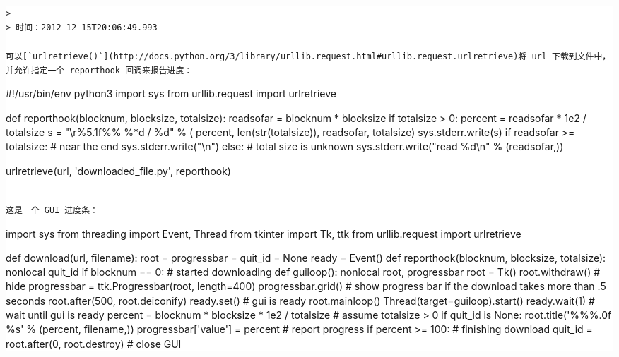 ```
> 
> 时间：2012-12-15T20:06:49.993

可以[`urlretrieve()`](http://docs.python.org/3/library/urllib.request.html#urllib.request.urlretrieve)将 url 下载到文件中，并允许指定一个 reporthook 回调来报告进度：

```
#!/usr/bin/env python3
import sys
from urllib.request import urlretrieve

def reporthook(blocknum, blocksize, totalsize):
    readsofar = blocknum * blocksize
    if totalsize > 0:
        percent = readsofar * 1e2 / totalsize
        s = "\r%5.1f%% %*d / %d" % (
            percent, len(str(totalsize)), readsofar, totalsize)
        sys.stderr.write(s)
        if readsofar >= totalsize: # near the end
            sys.stderr.write("\n")
    else: # total size is unknown
        sys.stderr.write("read %d\n" % (readsofar,))

urlretrieve(url, 'downloaded_file.py', reporthook) 
```

这是一个 GUI 进度条：

```
import sys
from threading import Event, Thread
from tkinter import Tk, ttk
from urllib.request import urlretrieve

def download(url, filename):
    root = progressbar = quit_id = None
    ready = Event()
    def reporthook(blocknum, blocksize, totalsize):
        nonlocal quit_id
        if blocknum == 0: # started downloading
            def guiloop():
                nonlocal root, progressbar
                root = Tk()
                root.withdraw() # hide
                progressbar = ttk.Progressbar(root, length=400)
                progressbar.grid()
                # show progress bar if the download takes more than .5 seconds
                root.after(500, root.deiconify)
                ready.set() # gui is ready
                root.mainloop()
            Thread(target=guiloop).start()
        ready.wait(1) # wait until gui is ready
        percent = blocknum * blocksize * 1e2 / totalsize # assume totalsize > 0
        if quit_id is None:
            root.title('%%%.0f %s' % (percent, filename,))
            progressbar['value'] = percent # report progress
            if percent >= 100:  # finishing download
                quit_id = root.after(0, root.destroy) # close GUI
